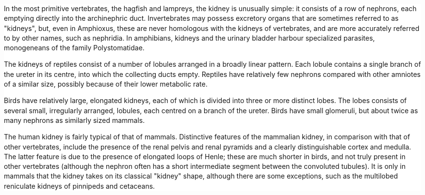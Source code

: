 In the most primitive vertebrates, the hagfish and lampreys, the kidney is unusually simple: it consists of a row of nephrons, each emptying directly into the archinephric duct. Invertebrates may possess excretory organs that are sometimes referred to as "kidneys", but, even in Amphioxus, these are never homologous with the kidneys of vertebrates, and are more accurately referred to by other names, such as nephridia. In amphibians, kidneys and the urinary bladder harbour specialized parasites, monogeneans of the family Polystomatidae.

The kidneys of reptiles consist of a number of lobules arranged in a broadly linear pattern. Each lobule contains a single branch of the ureter in its centre, into which the collecting ducts empty. Reptiles have relatively few nephrons compared with other amniotes of a similar size, possibly because of their lower metabolic rate.

Birds have relatively large, elongated kidneys, each of which is divided into three or more distinct lobes. The lobes consists of several small, irregularly arranged, lobules, each centred on a branch of the ureter. Birds have small glomeruli, but about twice as many nephrons as similarly sized mammals.

The human kidney is fairly typical of that of mammals. Distinctive features of the mammalian kidney, in comparison with that of other vertebrates, include the presence of the renal pelvis and renal pyramids and a clearly distinguishable cortex and medulla. The latter feature is due to the presence of elongated loops of Henle; these are much shorter in birds, and not truly present in other vertebrates (although the nephron often has a short intermediate segment between the convoluted tubules). It is only in mammals that the kidney takes on its classical "kidney" shape, although there are some exceptions, such as the multilobed reniculate kidneys of pinnipeds and cetaceans.
